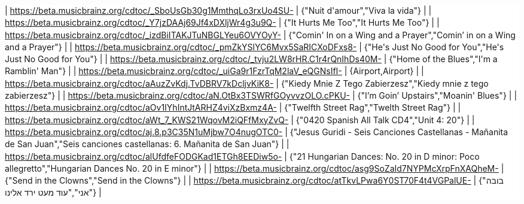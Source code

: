 | <https://beta.musicbrainz.org/cdtoc/_SboUsGb30g1MmthqLo3rxUo4SU-> | {"Nuit d'amour","Viva la vida"}                                                                                                                                                                                                                                                                                                            |
| <https://beta.musicbrainz.org/cdtoc/_Y7jzDAAj69Jf4xDXljWr4g3u9Q-> | {"It Hurts Me Too","It Hurts Me Too"}                                                                                                                                                                                                                                                                                                      |
| <https://beta.musicbrainz.org/cdtoc/_izdBiITAKJTuNBGLYeu6OVYOyY-> | {"Comin' In on a Wing and a Prayer","Comin’ in on a Wing and a Prayer"}                                                                                                                                                                                                                                                                    |
| <https://beta.musicbrainz.org/cdtoc/_pmZkYSlYC6Mvx5SaRICXoDFxs8-> | {"He's Just No Good for You","He's Just No Good for You"}                                                                                                                                                                                                                                                                                  |
| <https://beta.musicbrainz.org/cdtoc/_tvju2LW8rHR.C1r4rQnIhDs40M-> | {"Home of the Blues","I'm a Ramblin' Man"}                                                                                                                                                                                                                                                                                                 |
| <https://beta.musicbrainz.org/cdtoc/_uiGa9r1FzrTqM2laV_eQGNsIfI-> | {Airport,Airport}                                                                                                                                                                                                                                                                                                                          |
| <https://beta.musicbrainz.org/cdtoc/aAuzZvKdj.TvDBRV7kDcljvKiK8-> | {"Kiedy Mnie Z Tego Zabierzesz","Kiedy mnie z tego zabierzesz"}                                                                                                                                                                                                                                                                            |
| <https://beta.musicbrainz.org/cdtoc/aN.OtBx3TSWRfGOyvvzOLO.cPKU-> | {"I’m Goin’ Upstairs","Moanin' Blues"}                                                                                                                                                                                                                                                                                                     |
| <https://beta.musicbrainz.org/cdtoc/aOv1IYhIntJtARHZ4viXzBxmz4A-> | {"Twelfth Street Rag","Twelth Street Rag"}                                                                                                                                                                                                                                                                                                 |
| <https://beta.musicbrainz.org/cdtoc/aWt_7_KWS21WqovM2iQFfMxyZvQ-> | {"0420 Spanish All Talk CD4","Unit 4: 20"}                                                                                                                                                                                                                                                                                                 |
| <https://beta.musicbrainz.org/cdtoc/aj.8.p3C35N1uMjbw7O4nugOTC0-> | {"Jesus Guridi - Seis Canciones Castellanas - Mañanita de San Juan","Seis canciones castellanas: 6. Mañanita de San Juan"}                                                                                                                                                                                                                 |
| <https://beta.musicbrainz.org/cdtoc/alUfdfeFODGKad1ETGh8EEDiw5o-> | {"21 Hungarian Dances: No. 20 in D minor: Poco allegretto","Hungarian Dances No. 20 in E minor"}                                                                                                                                                                                                                                           |
| <https://beta.musicbrainz.org/cdtoc/asg9SoZaId7NYPMcXrpFnXAQheM-> | {"Send in the Clowns","Send in the Clowns"}                                                                                                                                                                                                                                                                                                |
| <https://beta.musicbrainz.org/cdtoc/atTkvLPwa6Y0ST70F4t4VGPalUE-> | {"בובה אני","עוד מעט ירד אלינו"}                                                                                                                                                                                                                                                                                                           |